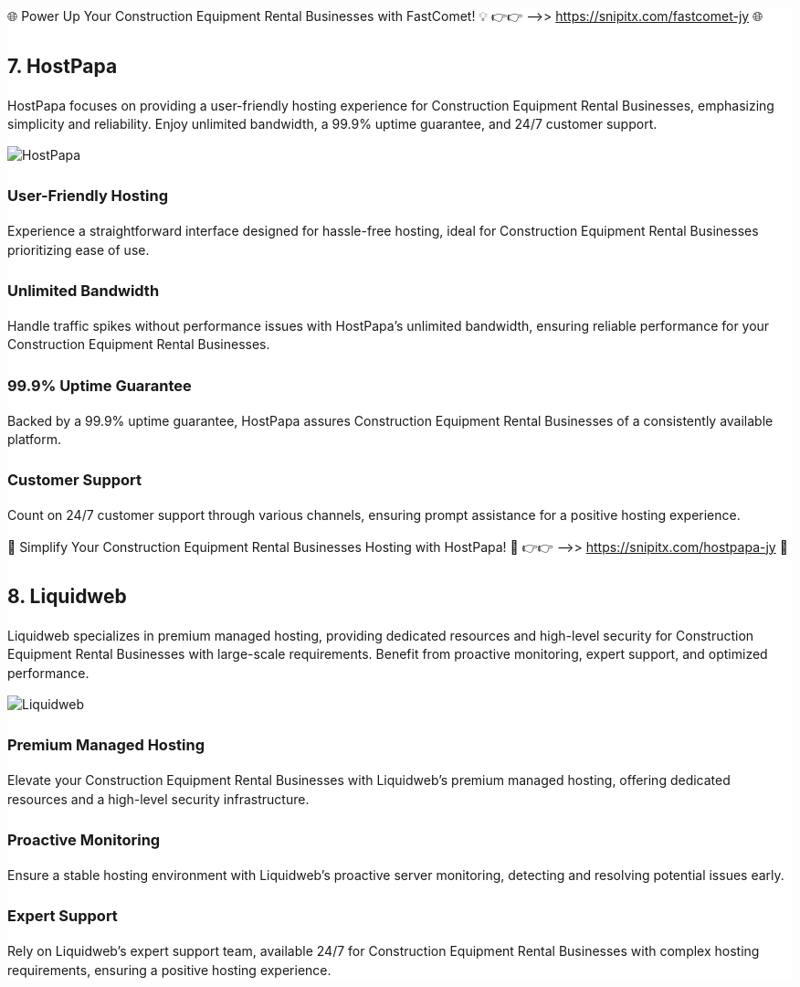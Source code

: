 🌐 Power Up Your Construction Equipment Rental Businesses with FastComet! 💡
👉👉 -->> https://snipitx.com/fastcomet-jy 🌐

## 7. HostPapa

HostPapa focuses on providing a user-friendly hosting experience for Construction Equipment Rental Businesses, emphasizing simplicity and reliability. Enjoy unlimited bandwidth, a 99.9% uptime guarantee, and 24/7 customer support.

![HostPapa](https://i.imgur.com/ouDTkvl.jpeg "HostPapa Hosting")

### User-Friendly Hosting
Experience a straightforward interface designed for hassle-free hosting, ideal for Construction Equipment Rental Businesses prioritizing ease of use.

### Unlimited Bandwidth
Handle traffic spikes without performance issues with HostPapa’s unlimited bandwidth, ensuring reliable performance for your Construction Equipment Rental Businesses.

### 99.9% Uptime Guarantee
Backed by a 99.9% uptime guarantee, HostPapa assures Construction Equipment Rental Businesses of a consistently available platform.

### Customer Support
Count on 24/7 customer support through various channels, ensuring prompt assistance for a positive hosting experience.

🌈 Simplify Your Construction Equipment Rental Businesses Hosting with HostPapa! 🚀
👉👉 -->> https://snipitx.com/hostpapa-jy 🚀

## 8. Liquidweb

Liquidweb specializes in premium managed hosting, providing dedicated resources and high-level security for Construction Equipment Rental Businesses with large-scale requirements. Benefit from proactive monitoring, expert support, and optimized performance.

![Liquidweb](https://i.imgur.com/4IvT9SC.jpeg "Liquidweb Hosting")

### Premium Managed Hosting
Elevate your Construction Equipment Rental Businesses with Liquidweb’s premium managed hosting, offering dedicated resources and a high-level security infrastructure.

### Proactive Monitoring
Ensure a stable hosting environment with Liquidweb’s proactive server monitoring, detecting and resolving potential issues early.

### Expert Support
Rely on Liquidweb’s expert support team, available 24/7 for Construction Equipment Rental Businesses with complex hosting requirements, ensuring a positive hosting experience.
